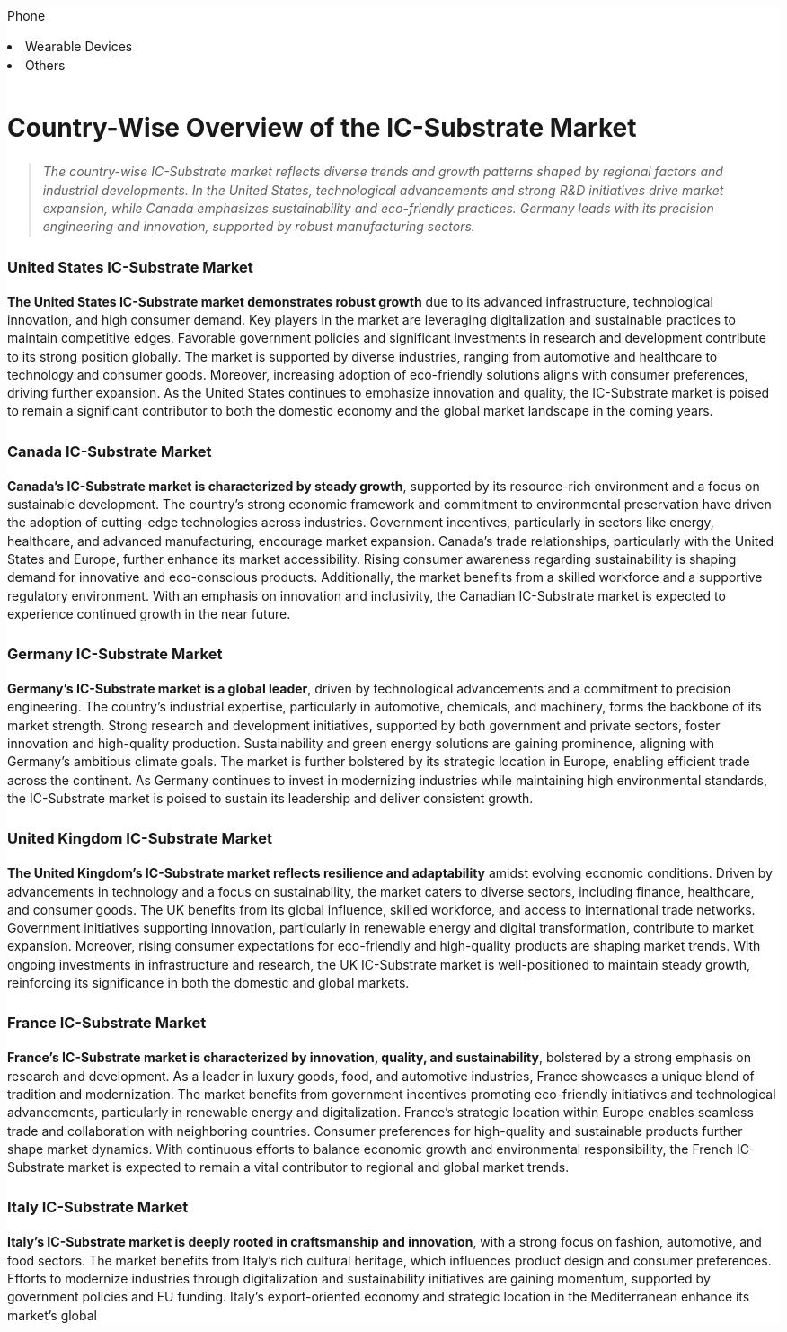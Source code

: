 Phone</li><li>Wearable Devices</li><li>Others</li></ul><h1><span class="">Country-Wise Overview of the IC-Substrate Market<br /></span></h1><blockquote><p><em><span class="">The country-wise IC-Substrate market reflects diverse trends and growth patterns shaped by regional factors and industrial developments. In the United States, technological advancements and strong R&amp;D initiatives drive market expansion, while Canada emphasizes sustainability and eco-friendly practices. Germany leads with its precision engineering and innovation, supported by robust manufacturing sectors.</span></em></p></blockquote><h3><strong>United States IC-Substrate Market</strong></h3><p><strong>The United States IC-Substrate market demonstrates robust growth</strong> due to its advanced infrastructure, technological innovation, and high consumer demand. Key players in the market are leveraging digitalization and sustainable practices to maintain competitive edges. Favorable government policies and significant investments in research and development contribute to its strong position globally. The market is supported by diverse industries, ranging from automotive and healthcare to technology and consumer goods. Moreover, increasing adoption of eco-friendly solutions aligns with consumer preferences, driving further expansion. As the United States continues to emphasize innovation and quality, the IC-Substrate market is poised to remain a significant contributor to both the domestic economy and the global market landscape in the coming years.</p><h3><strong>Canada IC-Substrate Market</strong></h3><p><strong>Canada&rsquo;s IC-Substrate market is characterized by steady growth</strong>, supported by its resource-rich environment and a focus on sustainable development. The country&rsquo;s strong economic framework and commitment to environmental preservation have driven the adoption of cutting-edge technologies across industries. Government incentives, particularly in sectors like energy, healthcare, and advanced manufacturing, encourage market expansion. Canada&rsquo;s trade relationships, particularly with the United States and Europe, further enhance its market accessibility. Rising consumer awareness regarding sustainability is shaping demand for innovative and eco-conscious products. Additionally, the market benefits from a skilled workforce and a supportive regulatory environment. With an emphasis on innovation and inclusivity, the Canadian IC-Substrate market is expected to experience continued growth in the near future.</p><h3><strong>Germany IC-Substrate Market</strong></h3><p><strong>Germany&rsquo;s IC-Substrate market is a global leader</strong>, driven by technological advancements and a commitment to precision engineering. The country&rsquo;s industrial expertise, particularly in automotive, chemicals, and machinery, forms the backbone of its market strength. Strong research and development initiatives, supported by both government and private sectors, foster innovation and high-quality production. Sustainability and green energy solutions are gaining prominence, aligning with Germany&rsquo;s ambitious climate goals. The market is further bolstered by its strategic location in Europe, enabling efficient trade across the continent. As Germany continues to invest in modernizing industries while maintaining high environmental standards, the IC-Substrate market is poised to sustain its leadership and deliver consistent growth.</p><h3><strong>United Kingdom IC-Substrate Market</strong></h3><p><strong>The United Kingdom&rsquo;s IC-Substrate market reflects resilience and adaptability</strong> amidst evolving economic conditions. Driven by advancements in technology and a focus on sustainability, the market caters to diverse sectors, including finance, healthcare, and consumer goods. The UK benefits from its global influence, skilled workforce, and access to international trade networks. Government initiatives supporting innovation, particularly in renewable energy and digital transformation, contribute to market expansion. Moreover, rising consumer expectations for eco-friendly and high-quality products are shaping market trends. With ongoing investments in infrastructure and research, the UK IC-Substrate market is well-positioned to maintain steady growth, reinforcing its significance in both the domestic and global markets.</p><h3><strong>France IC-Substrate Market</strong></h3><p><strong>France&rsquo;s IC-Substrate market is characterized by innovation, quality, and sustainability</strong>, bolstered by a strong emphasis on research and development. As a leader in luxury goods, food, and automotive industries, France showcases a unique blend of tradition and modernization. The market benefits from government incentives promoting eco-friendly initiatives and technological advancements, particularly in renewable energy and digitalization. France&rsquo;s strategic location within Europe enables seamless trade and collaboration with neighboring countries. Consumer preferences for high-quality and sustainable products further shape market dynamics. With continuous efforts to balance economic growth and environmental responsibility, the French IC-Substrate market is expected to remain a vital contributor to regional and global market trends.</p><h3><strong>Italy IC-Substrate Market</strong></h3><p><strong>Italy&rsquo;s IC-Substrate market is deeply rooted in craftsmanship and innovation</strong>, with a strong focus on fashion, automotive, and food sectors. The market benefits from Italy&rsquo;s rich cultural heritage, which influences product design and consumer preferences. Efforts to modernize industries through digitalization and sustainability initiatives are gaining momentum, supported by government policies and EU funding. Italy&rsquo;s export-oriented economy and strategic location in the Mediterranean enhance its market&rsquo;s global